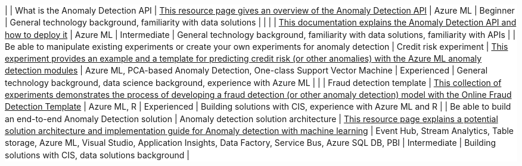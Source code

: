 |                                                                                                 | What is the Anomaly Detection API                                                   | [This resource page gives an overview of the Anomaly Detection API](https://gallery.cortanaintelligence.com/MachineLearningAPI/Anomaly-Detection-2)                                                                                                                                                                                            | Azure ML                                                                                                                                                                                                                                                                                             | Beginner     | General technology background, familiarity with data solutions                                                                                                                                                                  |
|                                                                                                 |                                                                                     | [This documentation explains the Anomaly Detection API and how to deploy it](https://docs.microsoft.com/en-us/azure/machine-learning/machine-learning-apps-anomaly-detection-api)                                                                                                                                                              | Azure ML                                                                                                                                                                                                                                                                                             | Intermediate | General technology background, familiarity with data solutions, familiarity with APIs                                                                                                                                           |
| Be able to manipulate existing experiments or create your own experiments for anomaly detection | Credit risk experiment                                                              | [This experiment provides an example and a template for predicting credit risk (or other anomalies) with the Azure ML anomaly detection modules](https://gallery.cortanaintelligence.com/Experiment/Anomaly-Detection-Credit-Risk-5)                                                                                                           | Azure ML, PCA-based Anomaly Detection, One-class Support Vector Machine                                                                                                                                                                                                                              | Experienced  | General technology background, data science background, experience with Azure ML                                                                                                                                                |
|                                                                                                 | Fraud detection template                                                            | [This collection of experiments demonstrates the process of developing a fraud detection (or other anomaly detection) model with the Online Fraud Detection Template](https://gallery.cortanaintelligence.com/Collection/Online-Fraud-Detection-Template-1)                                                                                    | Azure ML, R                                                                                                                                                                                                                                                                                          | Experienced  | Building solutions with CIS, experience with Azure ML and R                                                                                                                                                                     |
| Be able to build an end-to-end Anomaly Detection solution                                       | Anomaly detection solution architecture                                             | [This resource page explains a potential solution architecture and implementation guide for Anomaly detection with machine learning](https://azure.microsoft.com/en-us/solutions/architecture/anomaly-detection-with-machine-learning/)                                                                                                        | Event Hub, Stream Analytics, Table storage, Azure ML, Visual Studio, Application Insights, Data Factory, Service Bus, Azure SQL DB, PBI                                                                                                                                                              | Intermediate | Building solutions with CIS, data solutions background                                                                                                                                                                          |
